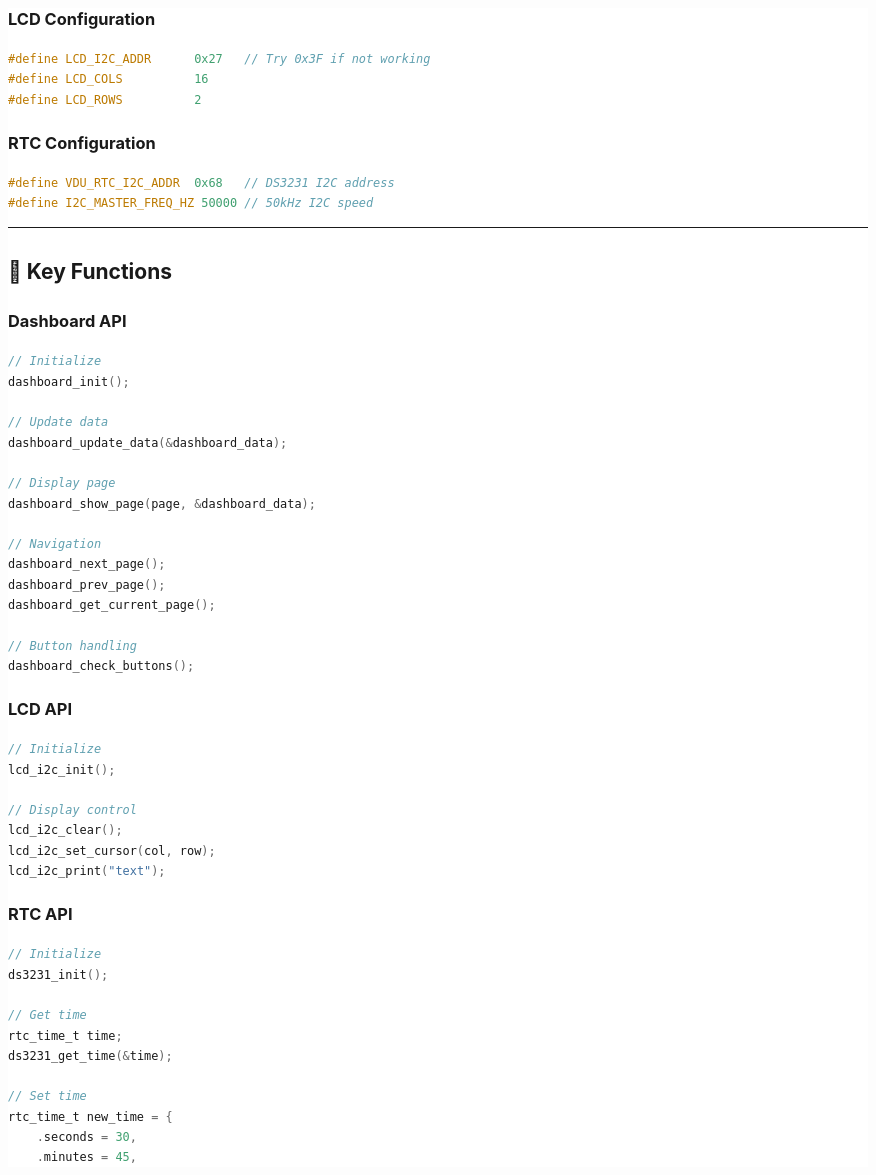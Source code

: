 ```c
```

### **LCD Configuration**
```c
#define LCD_I2C_ADDR      0x27   // Try 0x3F if not working
#define LCD_COLS          16
#define LCD_ROWS          2
```

### **RTC Configuration**
```c
#define VDU_RTC_I2C_ADDR  0x68   // DS3231 I2C address
#define I2C_MASTER_FREQ_HZ 50000 // 50kHz I2C speed
```

---

## 🔧 Key Functions

### **Dashboard API**
```c
// Initialize
dashboard_init();

// Update data
dashboard_update_data(&dashboard_data);

// Display page
dashboard_show_page(page, &dashboard_data);

// Navigation
dashboard_next_page();
dashboard_prev_page();
dashboard_get_current_page();

// Button handling
dashboard_check_buttons();
```

### **LCD API**
```c
// Initialize
lcd_i2c_init();

// Display control
lcd_i2c_clear();
lcd_i2c_set_cursor(col, row);
lcd_i2c_print("text");
```

### **RTC API**
```c
// Initialize
ds3231_init();

// Get time
rtc_time_t time;
ds3231_get_time(&time);

// Set time
rtc_time_t new_time = {
    .seconds = 30,
    .minutes = 45,
```